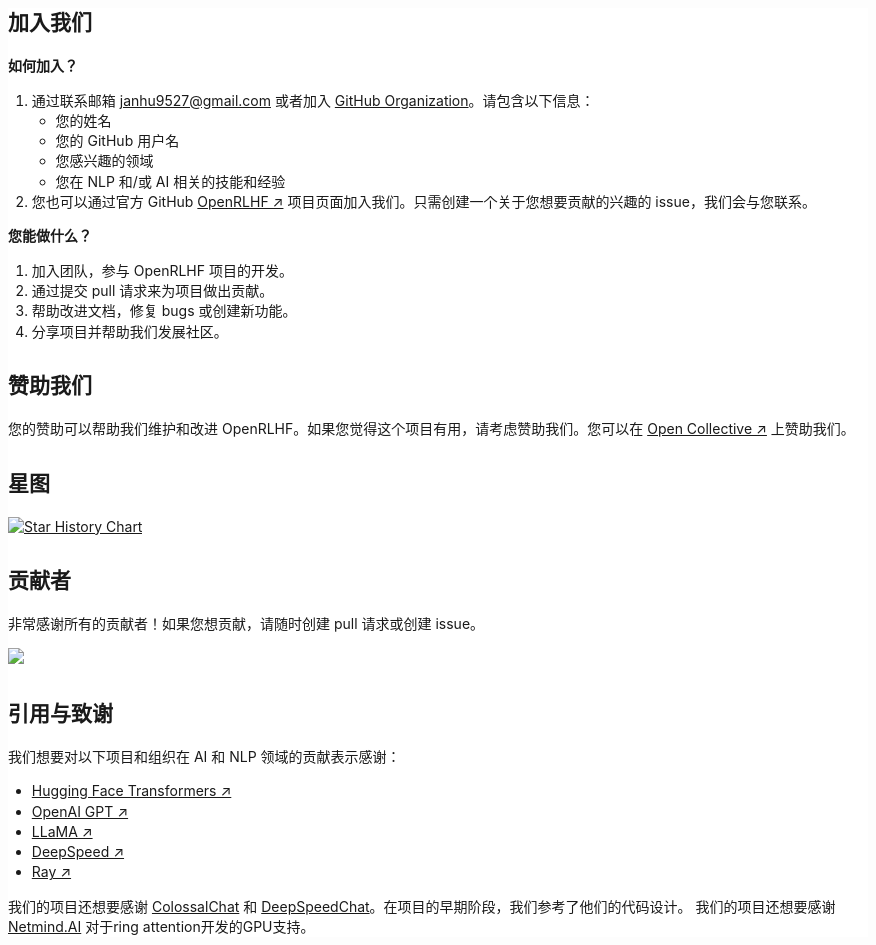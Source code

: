 
## 加入我们

**如何加入？**

1. 通过联系邮箱 janhu9527@gmail.com 或者加入 [GitHub Organization](https://github.com/OpenRLHF)。请包含以下信息：
   - 您的姓名
   - 您的 GitHub 用户名
   - 您感兴趣的领域
   - 您在 NLP 和/或 AI 相关的技能和经验
2. 您也可以通过官方 GitHub [OpenRLHF ↗](https://github.com/OpenRLHF/OpenRLHF) 项目页面加入我们。只需创建一个关于您想要贡献的兴趣的 issue，我们会与您联系。

**您能做什么？**

1. 加入团队，参与 OpenRLHF 项目的开发。
2. 通过提交 pull 请求来为项目做出贡献。
3. 帮助改进文档，修复 bugs 或创建新功能。
4. 分享项目并帮助我们发展社区。

## 赞助我们

您的赞助可以帮助我们维护和改进 OpenRLHF。如果您觉得这个项目有用，请考虑赞助我们。您可以在 [Open Collective ↗](https://opencollective.com/OpenRLHF) 上赞助我们。

## 星图

[![Star History Chart](https://api.star-history.com/svg?repos=OpenRLHF/OpenRLHF&type=Date)](https://star-history.com/#OpenRLHF/OpenRLHF&Date)

## 贡献者

非常感谢所有的贡献者！如果您想贡献，请随时创建 pull 请求或创建 issue。

<a href="https://github.com/OpenRLHF/OpenRLHF/graphs/contributors">
  <img src="https://contrib.rocks/image?repo=OpenRLHF/OpenRLHF" />
</a>

## 引用与致谢

我们想要对以下项目和组织在 AI 和 NLP 领域的贡献表示感谢：

- [Hugging Face Transformers ↗](https://github.com/huggingface/transformers)
- [OpenAI GPT ↗](https://github.com/openai/gpt-3)
- [LLaMA ↗](https://llama.meta.com/)
- [DeepSpeed ↗](https://github.com/microsoft/DeepSpeed)
- [Ray ↗](https://github.com/ray-project/ray)

我们的项目还想要感谢 [ColossalChat](https://github.com/hpcaitech/ColossalAI/tree/main/applications/ColossalChat) 和 [DeepSpeedChat](https://github.com/microsoft/DeepSpeedExamples/tree/master/applications/DeepSpeed-Chat)。在项目的早期阶段，我们参考了他们的代码设计。
我们的项目还想要感谢 [Netmind.AI](https://www.netmind.ai/) 对于ring attention开发的GPU支持。
